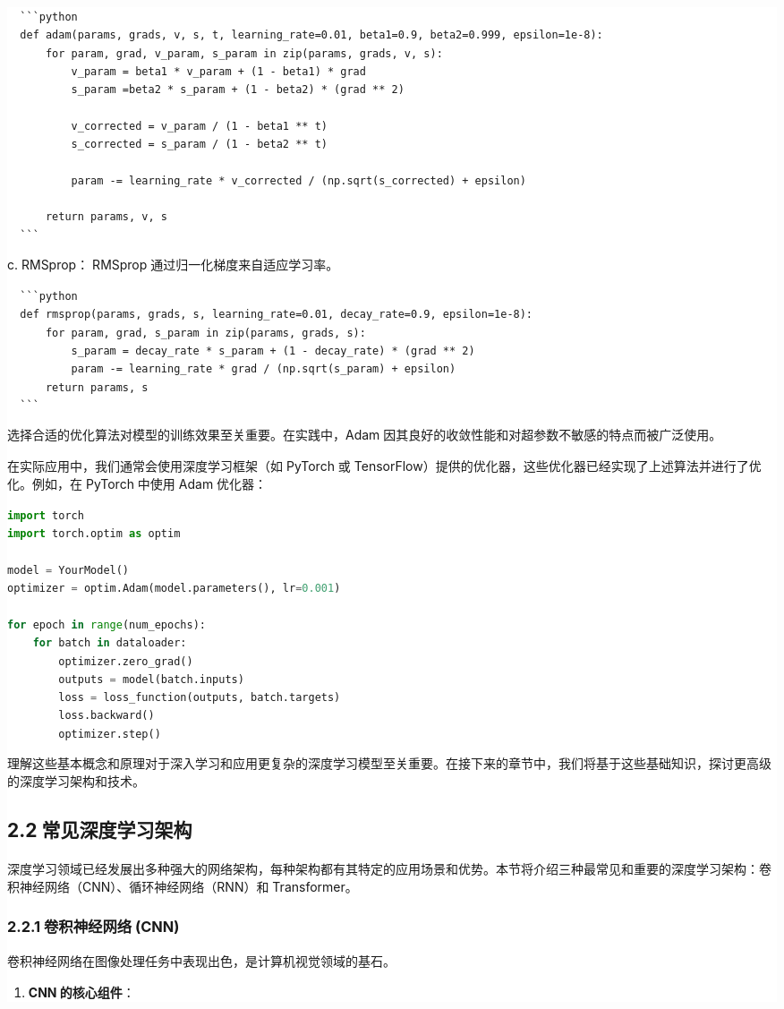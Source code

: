       ```python
      def adam(params, grads, v, s, t, learning_rate=0.01, beta1=0.9, beta2=0.999, epsilon=1e-8):
          for param, grad, v_param, s_param in zip(params, grads, v, s):
              v_param = beta1 * v_param + (1 - beta1) * grad
              s_param =beta2 * s_param + (1 - beta2) * (grad ** 2)
              
              v_corrected = v_param / (1 - beta1 ** t)
              s_corrected = s_param / (1 - beta2 ** t)
              
              param -= learning_rate * v_corrected / (np.sqrt(s_corrected) + epsilon)
          
          return params, v, s
      ```

   c. RMSprop：
   RMSprop 通过归一化梯度来自适应学习率。

      ```python
      def rmsprop(params, grads, s, learning_rate=0.01, decay_rate=0.9, epsilon=1e-8):
          for param, grad, s_param in zip(params, grads, s):
              s_param = decay_rate * s_param + (1 - decay_rate) * (grad ** 2)
              param -= learning_rate * grad / (np.sqrt(s_param) + epsilon)
          return params, s
      ```

选择合适的优化算法对模型的训练效果至关重要。在实践中，Adam 因其良好的收敛性能和对超参数不敏感的特点而被广泛使用。

在实际应用中，我们通常会使用深度学习框架（如 PyTorch 或 TensorFlow）提供的优化器，这些优化器已经实现了上述算法并进行了优化。例如，在 PyTorch 中使用 Adam 优化器：

```python
import torch
import torch.optim as optim

model = YourModel()
optimizer = optim.Adam(model.parameters(), lr=0.001)

for epoch in range(num_epochs):
    for batch in dataloader:
        optimizer.zero_grad()
        outputs = model(batch.inputs)
        loss = loss_function(outputs, batch.targets)
        loss.backward()
        optimizer.step()
```

理解这些基本概念和原理对于深入学习和应用更复杂的深度学习模型至关重要。在接下来的章节中，我们将基于这些基础知识，探讨更高级的深度学习架构和技术。

## 2.2 常见深度学习架构

深度学习领域已经发展出多种强大的网络架构，每种架构都有其特定的应用场景和优势。本节将介绍三种最常见和重要的深度学习架构：卷积神经网络（CNN）、循环神经网络（RNN）和 Transformer。

### 2.2.1 卷积神经网络 (CNN)

卷积神经网络在图像处理任务中表现出色，是计算机视觉领域的基石。

1. **CNN 的核心组件**：
